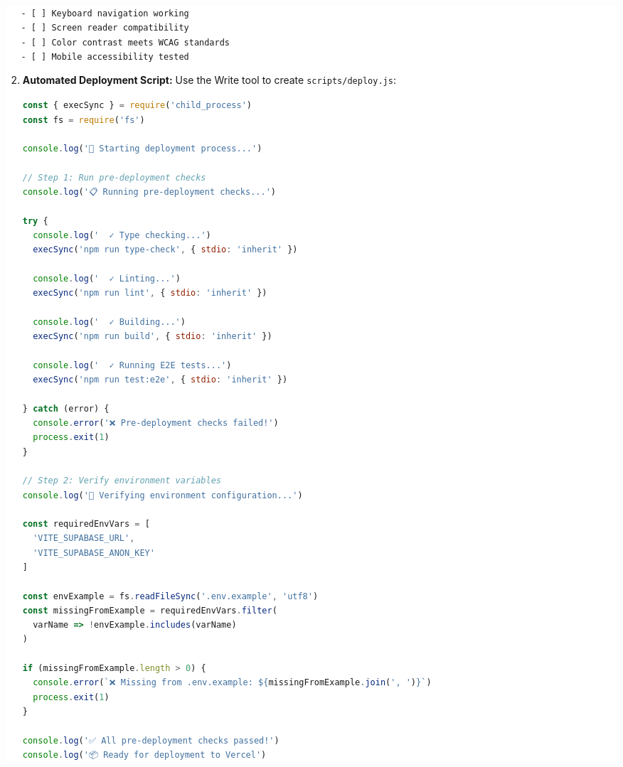 ```
   - [ ] Keyboard navigation working
   - [ ] Screen reader compatibility
   - [ ] Color contrast meets WCAG standards
   - [ ] Mobile accessibility tested
   ```

2. **Automated Deployment Script:**
   Use the Write tool to create `scripts/deploy.js`:

   ```javascript
   const { execSync } = require('child_process')
   const fs = require('fs')

   console.log('🚀 Starting deployment process...')

   // Step 1: Run pre-deployment checks
   console.log('📋 Running pre-deployment checks...')

   try {
     console.log('  ✓ Type checking...')
     execSync('npm run type-check', { stdio: 'inherit' })

     console.log('  ✓ Linting...')
     execSync('npm run lint', { stdio: 'inherit' })

     console.log('  ✓ Building...')
     execSync('npm run build', { stdio: 'inherit' })

     console.log('  ✓ Running E2E tests...')
     execSync('npm run test:e2e', { stdio: 'inherit' })

   } catch (error) {
     console.error('❌ Pre-deployment checks failed!')
     process.exit(1)
   }

   // Step 2: Verify environment variables
   console.log('🔧 Verifying environment configuration...')

   const requiredEnvVars = [
     'VITE_SUPABASE_URL',
     'VITE_SUPABASE_ANON_KEY'
   ]

   const envExample = fs.readFileSync('.env.example', 'utf8')
   const missingFromExample = requiredEnvVars.filter(
     varName => !envExample.includes(varName)
   )

   if (missingFromExample.length > 0) {
     console.error(`❌ Missing from .env.example: ${missingFromExample.join(', ')}`)
     process.exit(1)
   }

   console.log('✅ All pre-deployment checks passed!')
   console.log('📦 Ready for deployment to Vercel')
   ```
